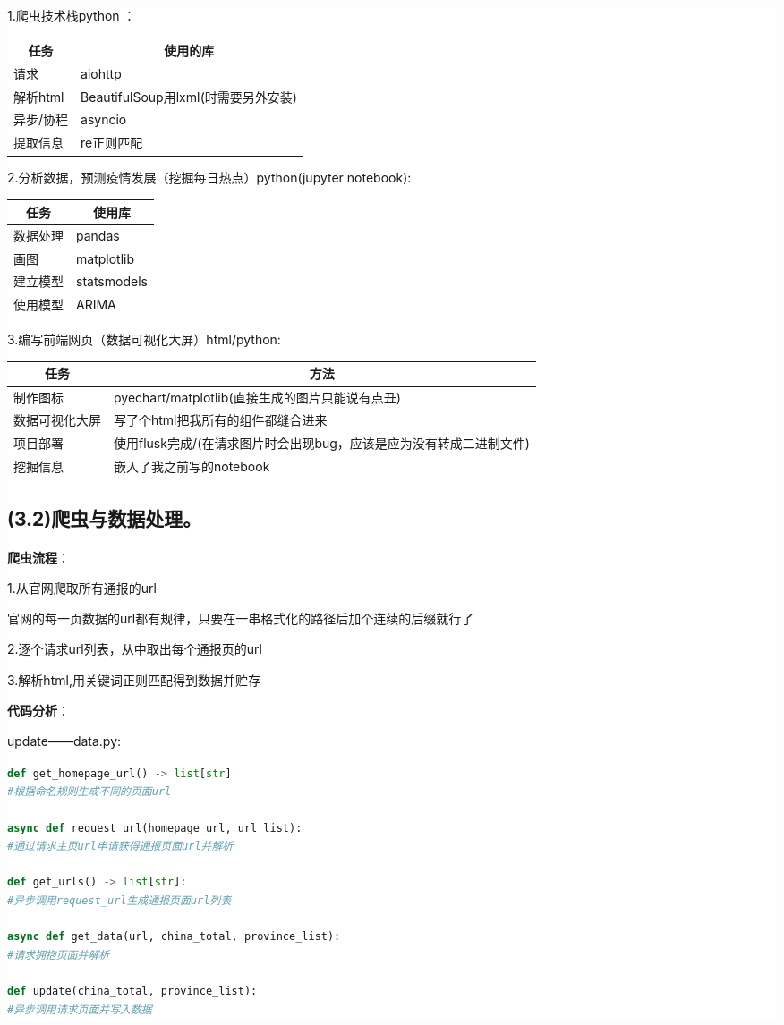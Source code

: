 1.爬虫技术栈python ：

| 任务      | 使用的库                            |
| --------- | ----------------------------------- |
| 请求      | aiohttp                             |
| 解析html  | BeautifulSoup用lxml(时需要另外安装) |
| 异步/协程 | asyncio                             |
| 提取信息  | re正则匹配                          |

2.分析数据，预测疫情发展（挖掘每日热点）python(jupyter notebook):

| 任务     | 使用库      |
| -------- | ----------- |
| 数据处理 | pandas      |
| 画图     | matplotlib  |
| 建立模型 | statsmodels |
| 使用模型 | ARIMA       |

3.编写前端网页（数据可视化大屏）html/python:

| 任务           | 方法                                                         |
| -------------- | ------------------------------------------------------------ |
| 制作图标       | pyechart/matplotlib(直接生成的图片只能说有点丑)              |
| 数据可视化大屏 | 写了个html把我所有的组件都缝合进来                           |
| 项目部署       | 使用flusk完成/(在请求图片时会出现bug，应该是应为没有转成二进制文件) |
| 挖掘信息       | 嵌入了我之前写的notebook                                     |

## (3.2)爬虫与数据处理。

**爬虫流程**：

1.从官网爬取所有通报的url

官网的每一页数据的url都有规律，只要在一串格式化的路径后加个连续的后缀就行了

2.逐个请求url列表，从中取出每个通报页的url

3.解析html,用关键词正则匹配得到数据并贮存



**代码分析**：

update——data.py:

~~~python
def get_homepage_url() -> list[str]
#根据命名规则生成不同的页面url

async def request_url(homepage_url, url_list):
#通过请求主页url申请获得通报页面url并解析
    
def get_urls() -> list[str]:
#异步调用request_url生成通报页面url列表
    
async def get_data(url, china_total, province_list):
#请求拥抱页面并解析   
 
def update(china_total, province_list):
#异步调用请求页面并写入数据
~~~
